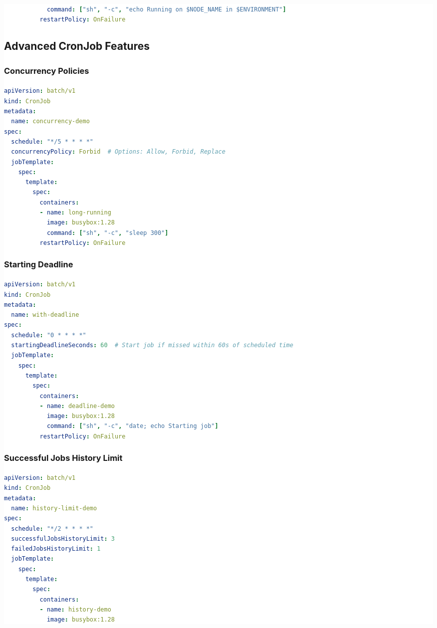 ```yaml
            command: ["sh", "-c", "echo Running on $NODE_NAME in $ENVIRONMENT"]
          restartPolicy: OnFailure
```

## Advanced CronJob Features

### Concurrency Policies
```yaml
apiVersion: batch/v1
kind: CronJob
metadata:
  name: concurrency-demo
spec:
  schedule: "*/5 * * * *"
  concurrencyPolicy: Forbid  # Options: Allow, Forbid, Replace
  jobTemplate:
    spec:
      template:
        spec:
          containers:
          - name: long-running
            image: busybox:1.28
            command: ["sh", "-c", "sleep 300"]
          restartPolicy: OnFailure
```

### Starting Deadline
```yaml
apiVersion: batch/v1
kind: CronJob
metadata:
  name: with-deadline
spec:
  schedule: "0 * * * *"
  startingDeadlineSeconds: 60  # Start job if missed within 60s of scheduled time
  jobTemplate:
    spec:
      template:
        spec:
          containers:
          - name: deadline-demo
            image: busybox:1.28
            command: ["sh", "-c", "date; echo Starting job"]
          restartPolicy: OnFailure
```

### Successful Jobs History Limit
```yaml
apiVersion: batch/v1
kind: CronJob
metadata:
  name: history-limit-demo
spec:
  schedule: "*/2 * * * *"
  successfulJobsHistoryLimit: 3
  failedJobsHistoryLimit: 1
  jobTemplate:
    spec:
      template:
        spec:
          containers:
          - name: history-demo
            image: busybox:1.28
```